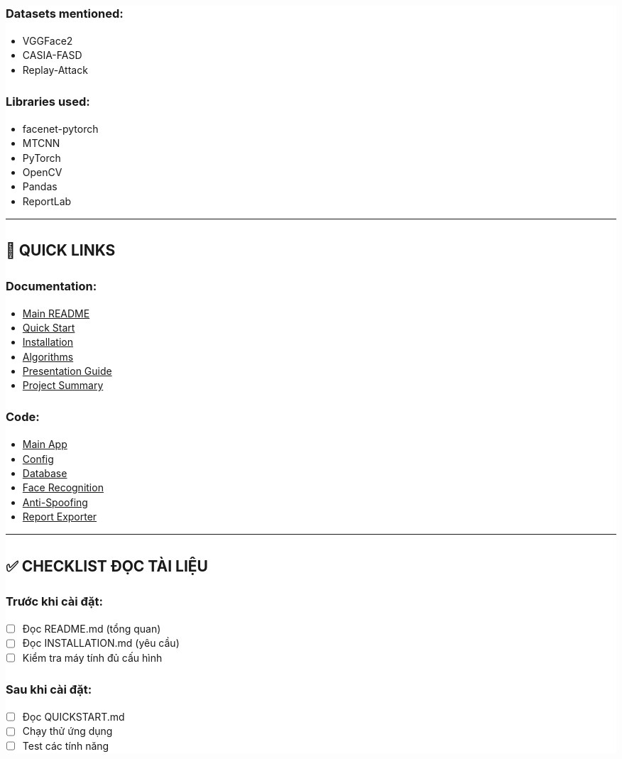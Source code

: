 ### Datasets mentioned:

- VGGFace2
- CASIA-FASD
- Replay-Attack

### Libraries used:

- facenet-pytorch
- MTCNN
- PyTorch
- OpenCV
- Pandas
- ReportLab

---

## 🔗 QUICK LINKS

### Documentation:

- [Main README](README.md)
- [Quick Start](QUICKSTART.md)
- [Installation](INSTALLATION.md)
- [Algorithms](ALGORITHM_EXPLANATION.md)
- [Presentation Guide](PRESENTATION_GUIDE.md)
- [Project Summary](PROJECT_SUMMARY.md)

### Code:

- [Main App](main.py)
- [Config](config.py)
- [Database](database.py)
- [Face Recognition](face_recognition.py)
- [Anti-Spoofing](anti_spoofing.py)
- [Report Exporter](report_exporter.py)

---

## ✅ CHECKLIST ĐỌC TÀI LIỆU

### Trước khi cài đặt:

- [ ] Đọc README.md (tổng quan)
- [ ] Đọc INSTALLATION.md (yêu cầu)
- [ ] Kiểm tra máy tính đủ cấu hình

### Sau khi cài đặt:

- [ ] Đọc QUICKSTART.md
- [ ] Chạy thử ứng dụng
- [ ] Test các tính năng
